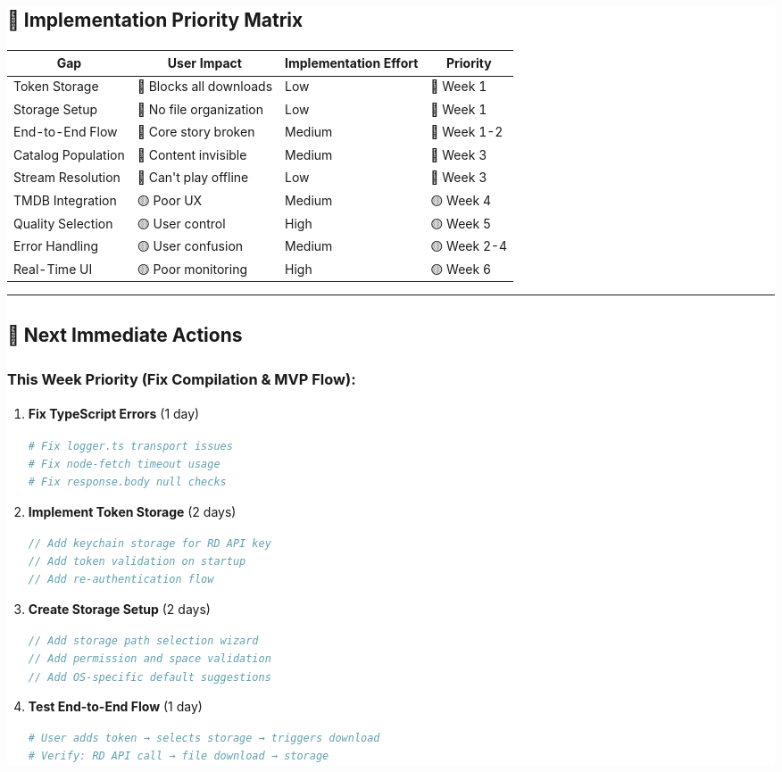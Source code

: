 
## 🎯 **Implementation Priority Matrix**

| Gap | User Impact | Implementation Effort | Priority |
|-----|-------------|----------------------|----------|
| Token Storage | 🔴 Blocks all downloads | Low | 🔴 Week 1 |
| Storage Setup | 🔴 No file organization | Low | 🔴 Week 1 |
| End-to-End Flow | 🔴 Core story broken | Medium | 🔴 Week 1-2 |
| Catalog Population | 🔴 Content invisible | Medium | 🔴 Week 3 |
| Stream Resolution | 🔴 Can't play offline | Low | 🔴 Week 3 |
| TMDB Integration | 🟡 Poor UX | Medium | 🟡 Week 4 |
| Quality Selection | 🟡 User control | High | 🟡 Week 5 |
| Error Handling | 🟡 User confusion | Medium | 🟡 Week 2-4 |
| Real-Time UI | 🟡 Poor monitoring | High | 🟡 Week 6 |

---

## 🎯 **Next Immediate Actions**

### **This Week Priority (Fix Compilation & MVP Flow):**

1. **Fix TypeScript Errors** (1 day)
   ```bash
   # Fix logger.ts transport issues
   # Fix node-fetch timeout usage
   # Fix response.body null checks
   ```

2. **Implement Token Storage** (2 days)
   ```typescript
   // Add keychain storage for RD API key
   // Add token validation on startup
   // Add re-authentication flow
   ```

3. **Create Storage Setup** (2 days)
   ```typescript
   // Add storage path selection wizard
   // Add permission and space validation
   // Add OS-specific default suggestions
   ```

4. **Test End-to-End Flow** (1 day)
   ```bash
   # User adds token → selects storage → triggers download
   # Verify: RD API call → file download → storage
   ```
